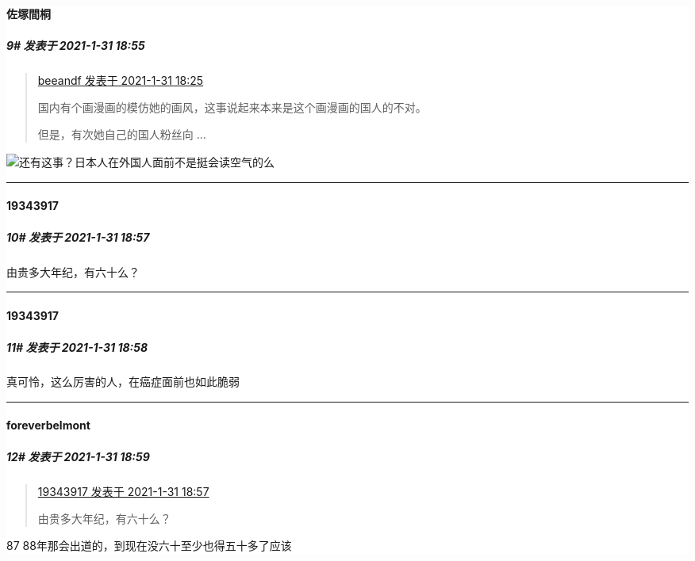 ####  佐塚間桐  
##### 9#       发表于 2021-1-31 18:55



<blockquote><a href="httphttps://bbs.saraba1st.com/2b/forum.php?mod=redirect&amp;goto=findpost&amp;pid=50199608&amp;ptid=1985593" target="_blank">beeandf 发表于 2021-1-31 18:25</a>

国内有个画漫画的模仿她的画风，这事说起来本来是这个画漫画的国人的不对。

但是，有次她自己的国人粉丝向 ...</blockquote>
<img src="https://static.saraba1st.com/image/smiley/face2017/091.png" referrerpolicy="no-referrer">还有这事？日本人在外国人面前不是挺会读空气的么







*****

####  19343917  
##### 10#       发表于 2021-1-31 18:57




由贵多大年纪，有六十么？







*****

####  19343917  
##### 11#       发表于 2021-1-31 18:58




真可怜，这么厉害的人，在癌症面前也如此脆弱








*****

####  foreverbelmont  
##### 12#       发表于 2021-1-31 18:59



<blockquote><a href="httphttps://bbs.saraba1st.com/2b/forum.php?mod=redirect&amp;goto=findpost&amp;pid=50199919&amp;ptid=1985593" target="_blank">19343917 发表于 2021-1-31 18:57</a>

由贵多大年纪，有六十么？</blockquote>
87 88年那会出道的，到现在没六十至少也得五十多了应该


